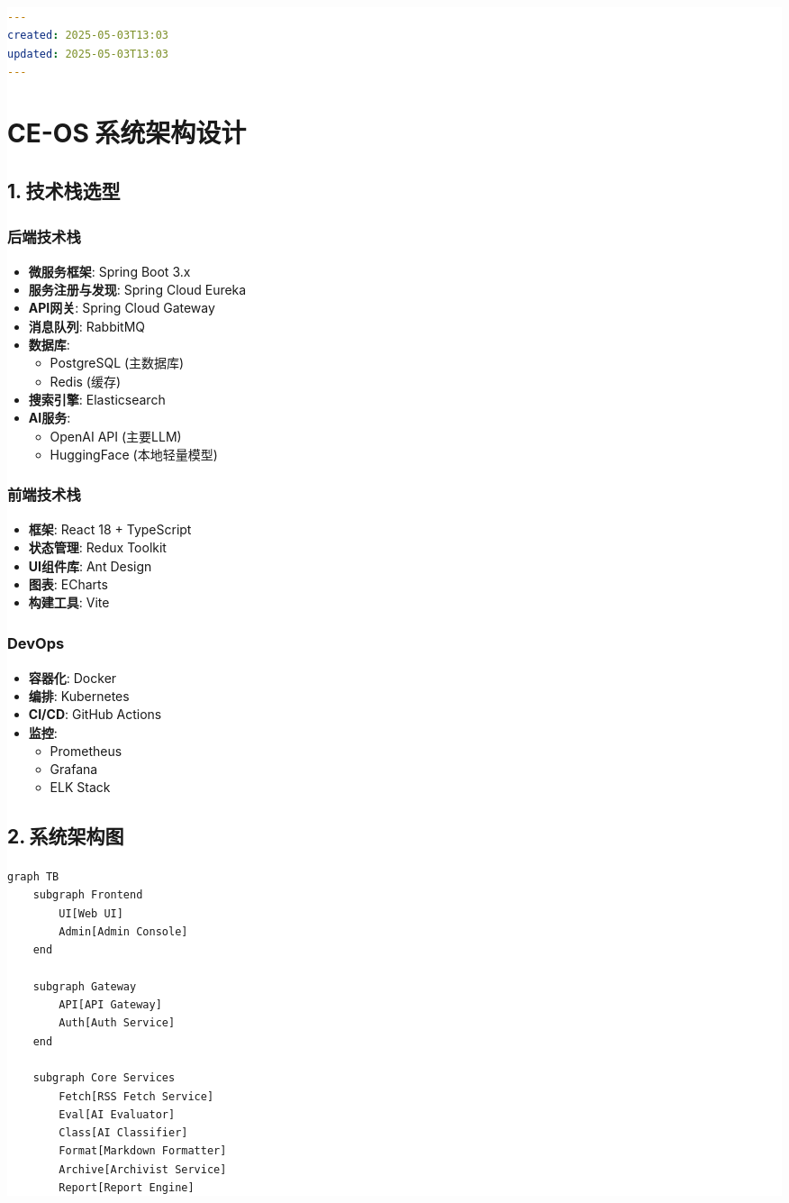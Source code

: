 ```yaml
---
created: 2025-05-03T13:03
updated: 2025-05-03T13:03
---
```

# CE-OS 系统架构设计

## 1. 技术栈选型

### 后端技术栈
- **微服务框架**: Spring Boot 3.x
- **服务注册与发现**: Spring Cloud Eureka
- **API网关**: Spring Cloud Gateway
- **消息队列**: RabbitMQ
- **数据库**: 
  - PostgreSQL (主数据库)
  - Redis (缓存)
- **搜索引擎**: Elasticsearch
- **AI服务**: 
  - OpenAI API (主要LLM)
  - HuggingFace (本地轻量模型)

### 前端技术栈
- **框架**: React 18 + TypeScript
- **状态管理**: Redux Toolkit
- **UI组件库**: Ant Design
- **图表**: ECharts
- **构建工具**: Vite

### DevOps
- **容器化**: Docker
- **编排**: Kubernetes
- **CI/CD**: GitHub Actions
- **监控**: 
  - Prometheus
  - Grafana
  - ELK Stack

## 2. 系统架构图

```mermaid
graph TB
    subgraph Frontend
        UI[Web UI]
        Admin[Admin Console]
    end

    subgraph Gateway
        API[API Gateway]
        Auth[Auth Service]
    end

    subgraph Core Services
        Fetch[RSS Fetch Service]
        Eval[AI Evaluator]
        Class[AI Classifier]
        Format[Markdown Formatter]
        Archive[Archivist Service]
        Report[Report Engine]
```
